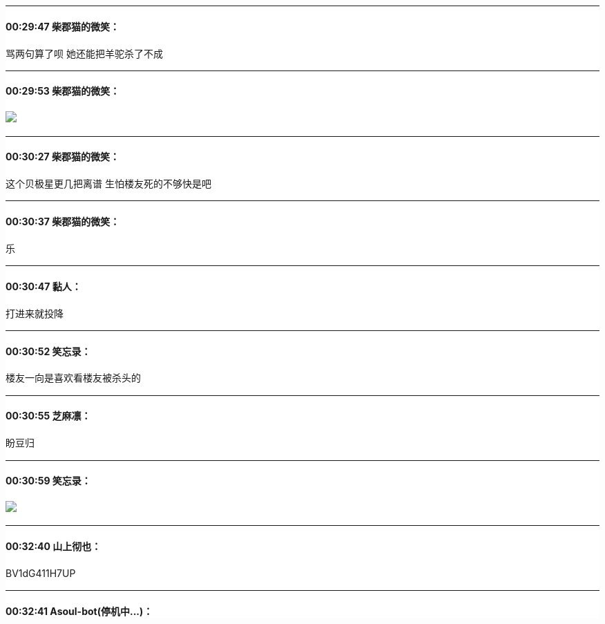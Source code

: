 *****

#### 00:29:47  柴郡猫的微笑：

骂两句算了呗 她还能把羊驼杀了不成

*****

#### 00:29:53  柴郡猫的微笑：

![](http://gchat.qpic.cn/gchatpic_new/1119240857/3936091261-3192126389-7D9669DA6BEC1A6B2101EA9820C07A66/0?term=2")

*****

#### 00:30:27  柴郡猫的微笑：

这个贝极星更几把离谱 生怕楼友死的不够快是吧

*****

#### 00:30:37  柴郡猫的微笑：

乐

*****

#### 00:30:47  黏人：

打进来就投降

*****

#### 00:30:52  笑忘录：

楼友一向是喜欢看楼友被杀头的

*****

#### 00:30:55  芝麻凛：

盼豆归

*****

#### 00:30:59  笑忘录：

![](http://gchat.qpic.cn/gchatpic_new/834650905/3936091261-2513418010-168725BD054F7677B55B2D9238DB33AF/0?term=2")

*****

#### 00:32:40  山上彻也：

BV1dG411H7UP

*****

#### 00:32:41  Asoul-bot(停机中...)：
